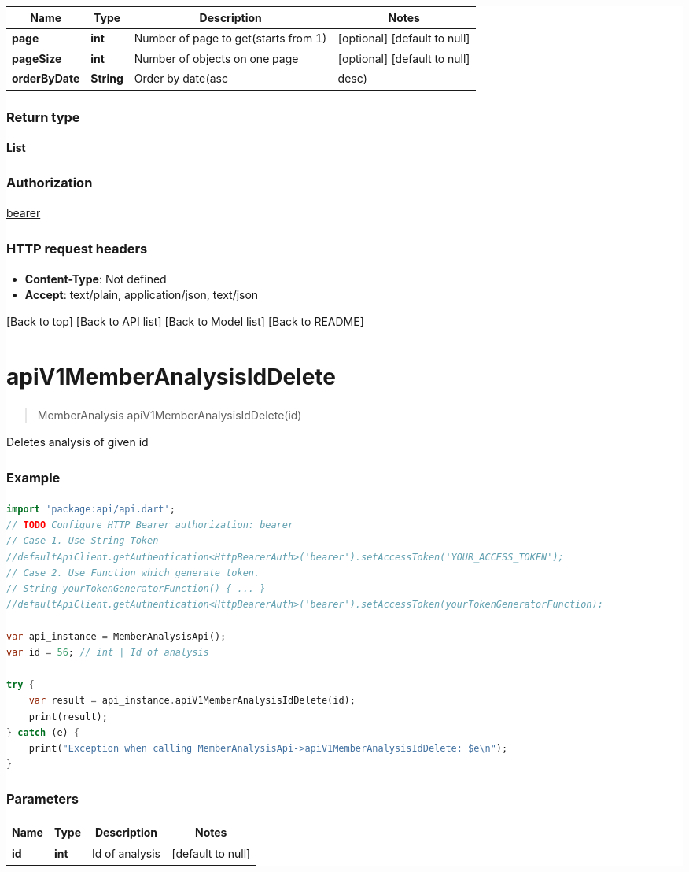 Name | Type | Description  | Notes
------------- | ------------- | ------------- | -------------
 **page** | **int**| Number of page to get(starts from 1) | [optional] [default to null]
 **pageSize** | **int**| Number of objects on one page | [optional] [default to null]
 **orderByDate** | **String**| Order by date(asc|desc) | [optional] [default to null]

### Return type

[**List<MemberAnalysis>**](MemberAnalysis.md)

### Authorization

[bearer](../README.md#bearer)

### HTTP request headers

 - **Content-Type**: Not defined
 - **Accept**: text/plain, application/json, text/json

[[Back to top]](#) [[Back to API list]](../README.md#documentation-for-api-endpoints) [[Back to Model list]](../README.md#documentation-for-models) [[Back to README]](../README.md)

# **apiV1MemberAnalysisIdDelete**
> MemberAnalysis apiV1MemberAnalysisIdDelete(id)

Deletes analysis of given id

### Example 
```dart
import 'package:api/api.dart';
// TODO Configure HTTP Bearer authorization: bearer
// Case 1. Use String Token
//defaultApiClient.getAuthentication<HttpBearerAuth>('bearer').setAccessToken('YOUR_ACCESS_TOKEN');
// Case 2. Use Function which generate token.
// String yourTokenGeneratorFunction() { ... }
//defaultApiClient.getAuthentication<HttpBearerAuth>('bearer').setAccessToken(yourTokenGeneratorFunction);

var api_instance = MemberAnalysisApi();
var id = 56; // int | Id of analysis

try { 
    var result = api_instance.apiV1MemberAnalysisIdDelete(id);
    print(result);
} catch (e) {
    print("Exception when calling MemberAnalysisApi->apiV1MemberAnalysisIdDelete: $e\n");
}
```

### Parameters

Name | Type | Description  | Notes
------------- | ------------- | ------------- | -------------
 **id** | **int**| Id of analysis | [default to null]
